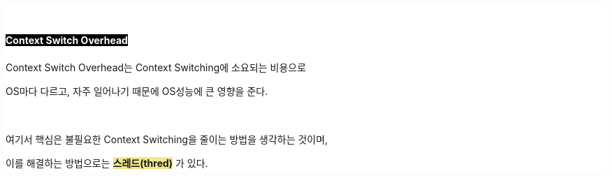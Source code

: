 <br>

#### <span style="background-color:black; color:white">Context Switch Overhead</span>

Context Switch Overhead는 Context Switching에 소요되는 비용으로 

OS마다 다르고, 자주 일어나기 때문에 OS성능에 큰 영향을 준다.

<br>

여기서 핵심은 불필요한 Context Switching을 줄이는 방법을 생각하는 것이며, 

이를 해결하는 방법으로는 **<span style="background-color:#F0E68C">스레드(thred)</span>** 가 있다.